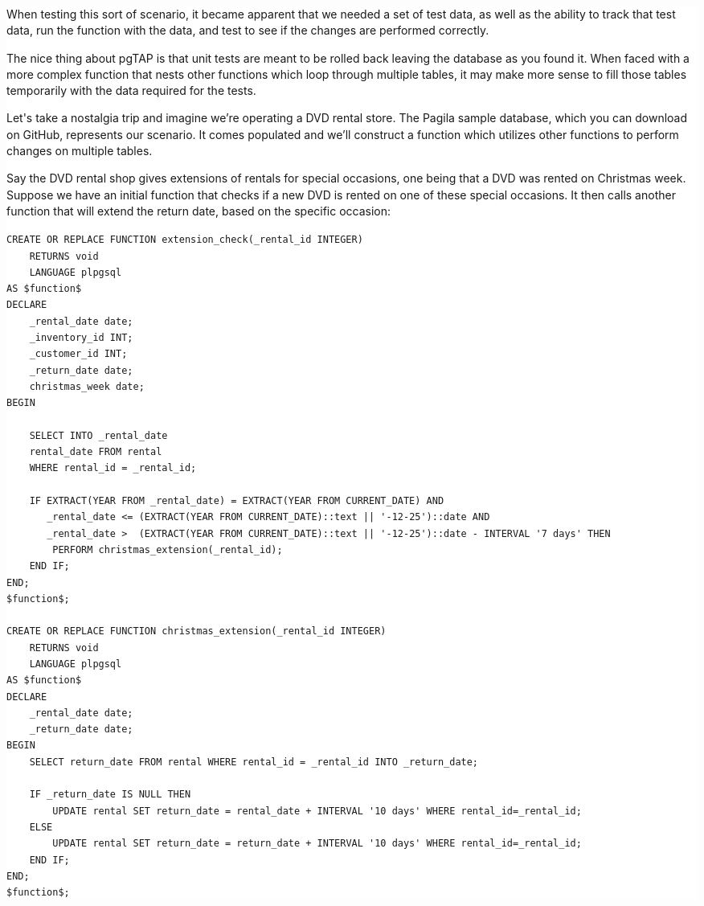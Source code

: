 When testing this sort of scenario, it became apparent that we needed a set of test data, as well as the ability to track that test data, run the function with the data, and test to see if the changes are performed correctly.

The nice thing about pgTAP is that unit tests are meant to be rolled back leaving the database as you found it. When faced with a more complex function that nests other functions which loop through multiple tables, it may make more sense to fill those tables temporarily with the data required for the tests.

Let's take a nostalgia trip and imagine we’re operating a DVD rental store. The Pagila sample database, which you can download on GitHub, represents our scenario. It comes populated and we’ll construct a function which utilizes other functions to perform changes on multiple tables.

Say the DVD rental shop gives extensions of rentals for special occasions, one being that a DVD was rented on Christmas week. Suppose we have an initial function that checks if a new DVD is rented on one of these special occasions. It then calls another function that will extend the return date, based on the specific occasion:

```postgresql
CREATE OR REPLACE FUNCTION extension_check(_rental_id INTEGER)
    RETURNS void
    LANGUAGE plpgsql
AS $function$
DECLARE
    _rental_date date;
    _inventory_id INT;
    _customer_id INT;
    _return_date date;
    christmas_week date;
BEGIN

    SELECT INTO _rental_date
    rental_date FROM rental
    WHERE rental_id = _rental_id;

    IF EXTRACT(YEAR FROM _rental_date) = EXTRACT(YEAR FROM CURRENT_DATE) AND
       _rental_date <= (EXTRACT(YEAR FROM CURRENT_DATE)::text || '-12-25')::date AND
       _rental_date >  (EXTRACT(YEAR FROM CURRENT_DATE)::text || '-12-25')::date - INTERVAL '7 days' THEN
        PERFORM christmas_extension(_rental_id);
    END IF;
END;
$function$;

CREATE OR REPLACE FUNCTION christmas_extension(_rental_id INTEGER)
    RETURNS void
    LANGUAGE plpgsql
AS $function$
DECLARE
    _rental_date date;
    _return_date date;
BEGIN
    SELECT return_date FROM rental WHERE rental_id = _rental_id INTO _return_date;

    IF _return_date IS NULL THEN
        UPDATE rental SET return_date = rental_date + INTERVAL '10 days' WHERE rental_id=_rental_id;
    ELSE
        UPDATE rental SET return_date = return_date + INTERVAL '10 days' WHERE rental_id=_rental_id;
    END IF;
END;
$function$;
```
